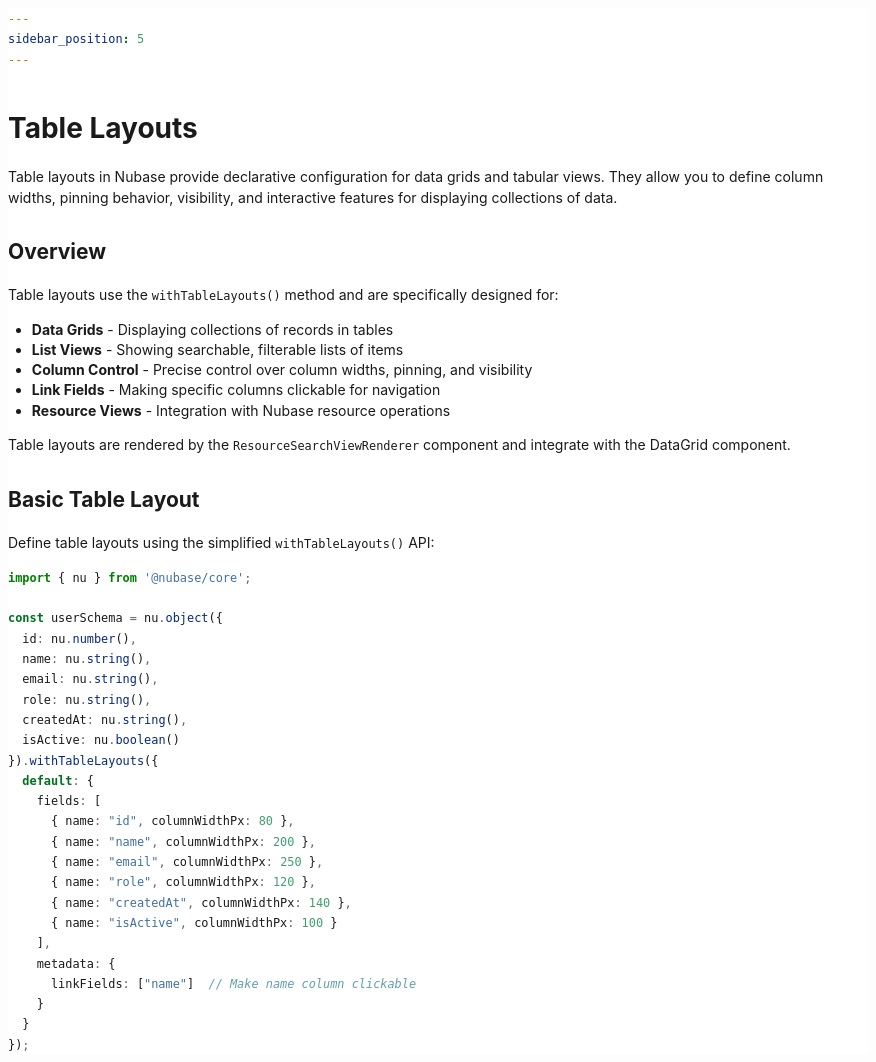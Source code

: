 ```yaml
---
sidebar_position: 5
---
```


# Table Layouts

Table layouts in Nubase provide declarative configuration for data grids and tabular views. They allow you to define column widths, pinning behavior, visibility, and interactive features for displaying collections of data.

## Overview

Table layouts use the `withTableLayouts()` method and are specifically designed for:

- **Data Grids** - Displaying collections of records in tables
- **List Views** - Showing searchable, filterable lists of items  
- **Column Control** - Precise control over column widths, pinning, and visibility
- **Link Fields** - Making specific columns clickable for navigation
- **Resource Views** - Integration with Nubase resource operations

Table layouts are rendered by the `ResourceSearchViewRenderer` component and integrate with the DataGrid component.

## Basic Table Layout

Define table layouts using the simplified `withTableLayouts()` API:

```typescript
import { nu } from '@nubase/core';

const userSchema = nu.object({
  id: nu.number(),
  name: nu.string(),
  email: nu.string(),
  role: nu.string(),
  createdAt: nu.string(),
  isActive: nu.boolean()
}).withTableLayouts({
  default: {
    fields: [
      { name: "id", columnWidthPx: 80 },
      { name: "name", columnWidthPx: 200 },
      { name: "email", columnWidthPx: 250 },
      { name: "role", columnWidthPx: 120 },
      { name: "createdAt", columnWidthPx: 140 },
      { name: "isActive", columnWidthPx: 100 }
    ],
    metadata: {
      linkFields: ["name"]  // Make name column clickable
    }
  }
});
```
